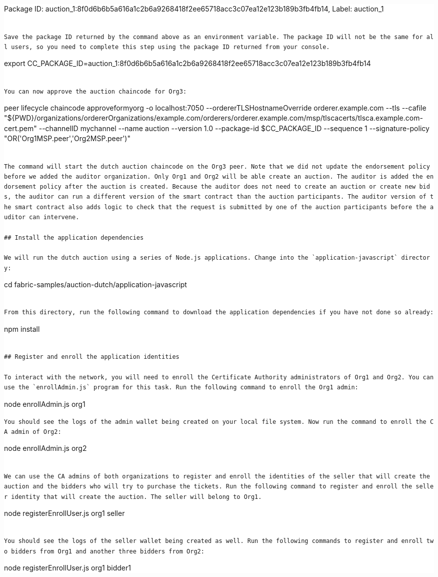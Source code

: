 Package ID: auction_1:8f0d6b6b5a616a1c2b6a9268418f2ee65718acc3c07ea12e123b189b3fb4fb14, Label: auction_1
```

Save the package ID returned by the command above as an environment variable. The package ID will not be the same for all users, so you need to complete this step using the package ID returned from your console.
```
export CC_PACKAGE_ID=auction_1:8f0d6b6b5a616a1c2b6a9268418f2ee65718acc3c07ea12e123b189b3fb4fb14
```

You can now approve the auction chaincode for Org3:
```
peer lifecycle chaincode approveformyorg -o localhost:7050 --ordererTLSHostnameOverride orderer.example.com --tls --cafile "${PWD}/organizations/ordererOrganizations/example.com/orderers/orderer.example.com/msp/tlscacerts/tlsca.example.com-cert.pem" --channelID mychannel --name auction --version 1.0 --package-id $CC_PACKAGE_ID --sequence 1 --signature-policy "OR('Org1MSP.peer','Org2MSP.peer')"
```

The command will start the dutch auction chaincode on the Org3 peer. Note that we did not update the endorsement policy before we added the auditor organization. Only Org1 and Org2 will be able create an auction. The auditor is added the endorsement policy after the auction is created. Because the auditor does not need to create an auction or create new bids, the auditor can run a different version of the smart contract than the auction participants. The auditor version of the smart contract also adds logic to check that the request is submitted by one of the auction participants before the auditor can intervene.

## Install the application dependencies

We will run the dutch auction using a series of Node.js applications. Change into the `application-javascript` directory:
```
cd fabric-samples/auction-dutch/application-javascript
```

From this directory, run the following command to download the application dependencies if you have not done so already:
```
npm install
```

## Register and enroll the application identities

To interact with the network, you will need to enroll the Certificate Authority administrators of Org1 and Org2. You can use the `enrollAdmin.js` program for this task. Run the following command to enroll the Org1 admin:
```
node enrollAdmin.js org1
```
You should see the logs of the admin wallet being created on your local file system. Now run the command to enroll the CA admin of Org2:
```
node enrollAdmin.js org2
```

We can use the CA admins of both organizations to register and enroll the identities of the seller that will create the auction and the bidders who will try to purchase the tickets. Run the following command to register and enroll the seller identity that will create the auction. The seller will belong to Org1.
```
node registerEnrollUser.js org1 seller
```

You should see the logs of the seller wallet being created as well. Run the following commands to register and enroll two bidders from Org1 and another three bidders from Org2:
```
node registerEnrollUser.js org1 bidder1